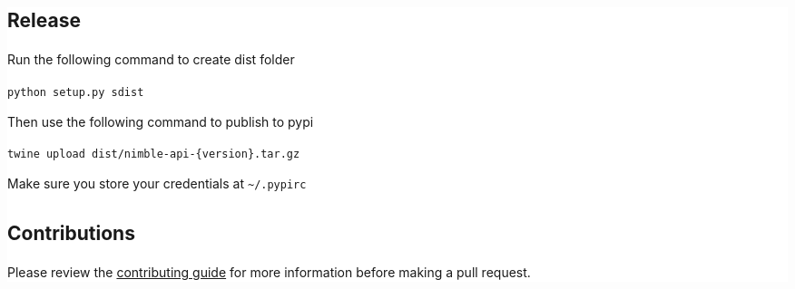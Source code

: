 ## Release

Run the following command to create dist folder
```bash
python setup.py sdist
```

Then use the following command to publish to pypi
```bash
twine upload dist/nimble-api-{version}.tar.gz
```
Make sure you store your credentials at `~/.pypirc`

## Contributions

Please review the [contributing guide](./contrib/CONTRIBUTING.md) for more information before making a pull request.
